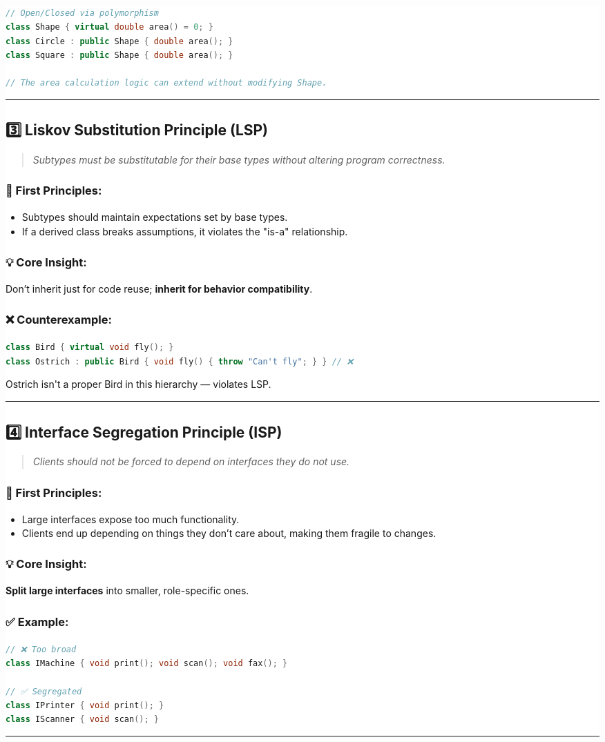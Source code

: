 ```cpp
// Open/Closed via polymorphism
class Shape { virtual double area() = 0; } 
class Circle : public Shape { double area(); }
class Square : public Shape { double area(); }

// The area calculation logic can extend without modifying Shape.
```

---

## 3️⃣ Liskov Substitution Principle (LSP)

> *Subtypes must be substitutable for their base types without altering program correctness.*

### 🧠 First Principles:

* Subtypes should maintain expectations set by base types.
* If a derived class breaks assumptions, it violates the "is-a" relationship.

### 💡 Core Insight:

Don’t inherit just for code reuse; **inherit for behavior compatibility**.

### ❌ Counterexample:

```cpp
class Bird { virtual void fly(); }
class Ostrich : public Bird { void fly() { throw "Can't fly"; } } // ❌
```

Ostrich isn't a proper Bird in this hierarchy — violates LSP.

---

## 4️⃣ Interface Segregation Principle (ISP)

> *Clients should not be forced to depend on interfaces they do not use.*

### 🧠 First Principles:

* Large interfaces expose too much functionality.
* Clients end up depending on things they don’t care about, making them fragile to changes.

### 💡 Core Insight:

**Split large interfaces** into smaller, role-specific ones.

### ✅ Example:

```cpp
// ❌ Too broad
class IMachine { void print(); void scan(); void fax(); }

// ✅ Segregated
class IPrinter { void print(); }
class IScanner { void scan(); }
```

---